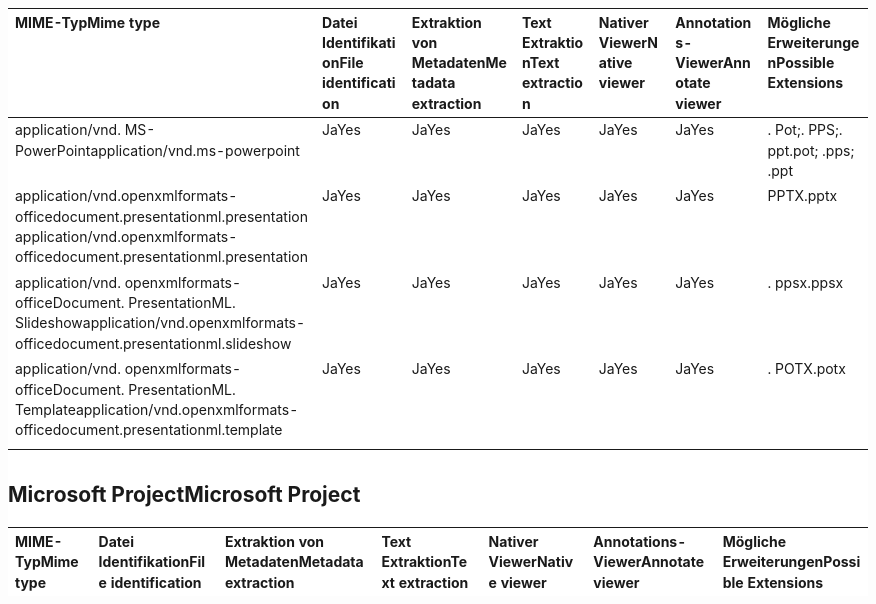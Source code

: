 | <span data-ttu-id="8aaad-409">MIME-Typ</span><span class="sxs-lookup"><span data-stu-id="8aaad-409">Mime type</span></span> | <span data-ttu-id="8aaad-410">Datei Identifikation</span><span class="sxs-lookup"><span data-stu-id="8aaad-410">File identification</span></span> | <span data-ttu-id="8aaad-411">Extraktion von Metadaten</span><span class="sxs-lookup"><span data-stu-id="8aaad-411">Metadata extraction</span></span> | <span data-ttu-id="8aaad-412">Text Extraktion</span><span class="sxs-lookup"><span data-stu-id="8aaad-412">Text extraction</span></span> | <span data-ttu-id="8aaad-413">Nativer Viewer</span><span class="sxs-lookup"><span data-stu-id="8aaad-413">Native viewer</span></span> | <span data-ttu-id="8aaad-414">Annotations-Viewer</span><span class="sxs-lookup"><span data-stu-id="8aaad-414">Annotate viewer</span></span> | <span data-ttu-id="8aaad-415">Mögliche Erweiterungen</span><span class="sxs-lookup"><span data-stu-id="8aaad-415">Possible Extensions</span></span> |
| :- |  :- |  :- |  :- |  :- |  :- |  :- |
| <span data-ttu-id="8aaad-416">application/vnd. MS-PowerPoint</span><span class="sxs-lookup"><span data-stu-id="8aaad-416">application/vnd.ms-powerpoint</span></span> | <span data-ttu-id="8aaad-417">Ja</span><span class="sxs-lookup"><span data-stu-id="8aaad-417">Yes</span></span> | <span data-ttu-id="8aaad-418">Ja</span><span class="sxs-lookup"><span data-stu-id="8aaad-418">Yes</span></span> | <span data-ttu-id="8aaad-419">Ja</span><span class="sxs-lookup"><span data-stu-id="8aaad-419">Yes</span></span> | <span data-ttu-id="8aaad-420">Ja</span><span class="sxs-lookup"><span data-stu-id="8aaad-420">Yes</span></span> | <span data-ttu-id="8aaad-421">Ja</span><span class="sxs-lookup"><span data-stu-id="8aaad-421">Yes</span></span> | <span data-ttu-id="8aaad-422">. Pot;. PPS;. ppt</span><span class="sxs-lookup"><span data-stu-id="8aaad-422">.pot; .pps; .ppt</span></span> |
| <span data-ttu-id="8aaad-423">application/vnd.openxmlformats-officedocument.presentationml.presentation</span><span class="sxs-lookup"><span data-stu-id="8aaad-423">application/vnd.openxmlformats-officedocument.presentationml.presentation</span></span> | <span data-ttu-id="8aaad-424">Ja</span><span class="sxs-lookup"><span data-stu-id="8aaad-424">Yes</span></span> | <span data-ttu-id="8aaad-425">Ja</span><span class="sxs-lookup"><span data-stu-id="8aaad-425">Yes</span></span> | <span data-ttu-id="8aaad-426">Ja</span><span class="sxs-lookup"><span data-stu-id="8aaad-426">Yes</span></span> | <span data-ttu-id="8aaad-427">Ja</span><span class="sxs-lookup"><span data-stu-id="8aaad-427">Yes</span></span> | <span data-ttu-id="8aaad-428">Ja</span><span class="sxs-lookup"><span data-stu-id="8aaad-428">Yes</span></span> | <span data-ttu-id="8aaad-429">PPTX</span><span class="sxs-lookup"><span data-stu-id="8aaad-429">.pptx</span></span> |
| <span data-ttu-id="8aaad-430">application/vnd. openxmlformats-officeDocument. PresentationML. Slideshow</span><span class="sxs-lookup"><span data-stu-id="8aaad-430">application/vnd.openxmlformats-officedocument.presentationml.slideshow</span></span> | <span data-ttu-id="8aaad-431">Ja</span><span class="sxs-lookup"><span data-stu-id="8aaad-431">Yes</span></span> | <span data-ttu-id="8aaad-432">Ja</span><span class="sxs-lookup"><span data-stu-id="8aaad-432">Yes</span></span> | <span data-ttu-id="8aaad-433">Ja</span><span class="sxs-lookup"><span data-stu-id="8aaad-433">Yes</span></span> | <span data-ttu-id="8aaad-434">Ja</span><span class="sxs-lookup"><span data-stu-id="8aaad-434">Yes</span></span> | <span data-ttu-id="8aaad-435">Ja</span><span class="sxs-lookup"><span data-stu-id="8aaad-435">Yes</span></span> | <span data-ttu-id="8aaad-436">. ppsx</span><span class="sxs-lookup"><span data-stu-id="8aaad-436">.ppsx</span></span> |
| <span data-ttu-id="8aaad-437">application/vnd. openxmlformats-officeDocument. PresentationML. Template</span><span class="sxs-lookup"><span data-stu-id="8aaad-437">application/vnd.openxmlformats-officedocument.presentationml.template</span></span> | <span data-ttu-id="8aaad-438">Ja</span><span class="sxs-lookup"><span data-stu-id="8aaad-438">Yes</span></span> | <span data-ttu-id="8aaad-439">Ja</span><span class="sxs-lookup"><span data-stu-id="8aaad-439">Yes</span></span> | <span data-ttu-id="8aaad-440">Ja</span><span class="sxs-lookup"><span data-stu-id="8aaad-440">Yes</span></span> | <span data-ttu-id="8aaad-441">Ja</span><span class="sxs-lookup"><span data-stu-id="8aaad-441">Yes</span></span> | <span data-ttu-id="8aaad-442">Ja</span><span class="sxs-lookup"><span data-stu-id="8aaad-442">Yes</span></span> | <span data-ttu-id="8aaad-443">. POTX</span><span class="sxs-lookup"><span data-stu-id="8aaad-443">.potx</span></span> |
||||||||

## <a name="microsoft-project"></a><span data-ttu-id="8aaad-444">Microsoft Project</span><span class="sxs-lookup"><span data-stu-id="8aaad-444">Microsoft Project</span></span>

| <span data-ttu-id="8aaad-445">MIME-Typ</span><span class="sxs-lookup"><span data-stu-id="8aaad-445">Mime type</span></span> | <span data-ttu-id="8aaad-446">Datei Identifikation</span><span class="sxs-lookup"><span data-stu-id="8aaad-446">File identification</span></span> | <span data-ttu-id="8aaad-447">Extraktion von Metadaten</span><span class="sxs-lookup"><span data-stu-id="8aaad-447">Metadata extraction</span></span> | <span data-ttu-id="8aaad-448">Text Extraktion</span><span class="sxs-lookup"><span data-stu-id="8aaad-448">Text extraction</span></span> | <span data-ttu-id="8aaad-449">Nativer Viewer</span><span class="sxs-lookup"><span data-stu-id="8aaad-449">Native viewer</span></span> | <span data-ttu-id="8aaad-450">Annotations-Viewer</span><span class="sxs-lookup"><span data-stu-id="8aaad-450">Annotate viewer</span></span> | <span data-ttu-id="8aaad-451">Mögliche Erweiterungen</span><span class="sxs-lookup"><span data-stu-id="8aaad-451">Possible Extensions</span></span> |
| :- |  :- |  :- |  :- |  :- |  :- |  :- |